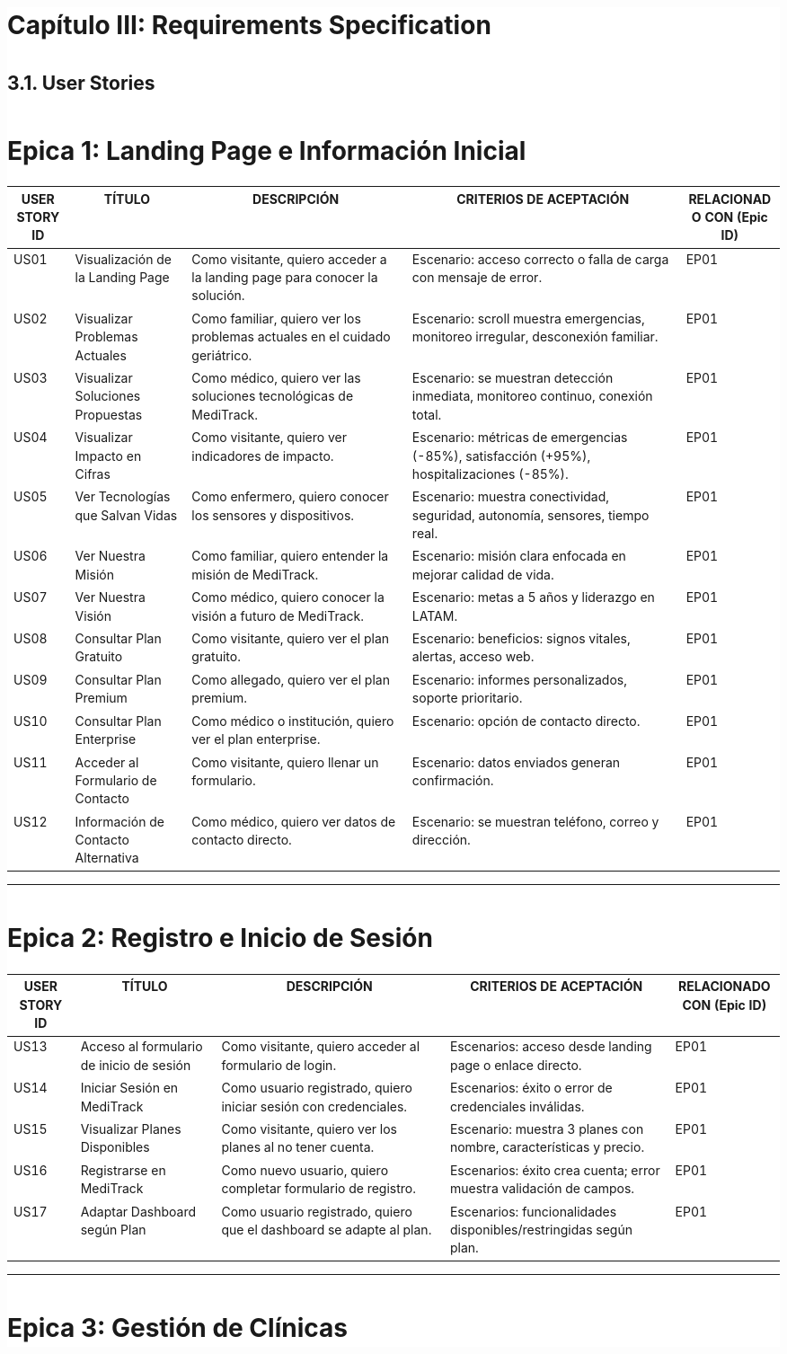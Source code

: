 # Capítulo III: Requirements Specification

## 3.1. User Stories

# Epica 1: Landing Page e Información Inicial

| USER STORY ID | TÍTULO | DESCRIPCIÓN | CRITERIOS DE ACEPTACIÓN | RELACIONADO CON (Epic ID) |
|---------------|--------|-------------|--------------------------|----------------------------|
| US01 | Visualización de la Landing Page | Como visitante, quiero acceder a la landing page para conocer la solución. | Escenario: acceso correcto o falla de carga con mensaje de error. | EP01 |
| US02 | Visualizar Problemas Actuales | Como familiar, quiero ver los problemas actuales en el cuidado geriátrico. | Escenario: scroll muestra emergencias, monitoreo irregular, desconexión familiar. | EP01 |
| US03 | Visualizar Soluciones Propuestas | Como médico, quiero ver las soluciones tecnológicas de MediTrack. | Escenario: se muestran detección inmediata, monitoreo continuo, conexión total. | EP01 |
| US04 | Visualizar Impacto en Cifras | Como visitante, quiero ver indicadores de impacto. | Escenario: métricas de emergencias (-85%), satisfacción (+95%), hospitalizaciones (-85%). | EP01 |
| US05 | Ver Tecnologías que Salvan Vidas | Como enfermero, quiero conocer los sensores y dispositivos. | Escenario: muestra conectividad, seguridad, autonomía, sensores, tiempo real. | EP01 |
| US06 | Ver Nuestra Misión | Como familiar, quiero entender la misión de MediTrack. | Escenario: misión clara enfocada en mejorar calidad de vida. | EP01 |
| US07 | Ver Nuestra Visión | Como médico, quiero conocer la visión a futuro de MediTrack. | Escenario: metas a 5 años y liderazgo en LATAM. | EP01 |
| US08 | Consultar Plan Gratuito | Como visitante, quiero ver el plan gratuito. | Escenario: beneficios: signos vitales, alertas, acceso web. | EP01 |
| US09 | Consultar Plan Premium | Como allegado, quiero ver el plan premium. | Escenario: informes personalizados, soporte prioritario. | EP01 |
| US10 | Consultar Plan Enterprise | Como médico o institución, quiero ver el plan enterprise. | Escenario: opción de contacto directo. | EP01 |
| US11 | Acceder al Formulario de Contacto | Como visitante, quiero llenar un formulario. | Escenario: datos enviados generan confirmación. | EP01 |
| US12 | Información de Contacto Alternativa | Como médico, quiero ver datos de contacto directo. | Escenario: se muestran teléfono, correo y dirección. | EP01 |

---

# Epica 2: Registro e Inicio de Sesión

| USER STORY ID | TÍTULO | DESCRIPCIÓN | CRITERIOS DE ACEPTACIÓN | RELACIONADO CON (Epic ID) |
|---------------|--------|-------------|--------------------------|----------------------------|
| US13 | Acceso al formulario de inicio de sesión | Como visitante, quiero acceder al formulario de login. | Escenarios: acceso desde landing page o enlace directo. | EP01 |
| US14 | Iniciar Sesión en MediTrack | Como usuario registrado, quiero iniciar sesión con credenciales. | Escenarios: éxito o error de credenciales inválidas. | EP01 |
| US15 | Visualizar Planes Disponibles | Como visitante, quiero ver los planes al no tener cuenta. | Escenario: muestra 3 planes con nombre, características y precio. | EP01 |
| US16 | Registrarse en MediTrack | Como nuevo usuario, quiero completar formulario de registro. | Escenarios: éxito crea cuenta; error muestra validación de campos. | EP01 |
| US17 | Adaptar Dashboard según Plan | Como usuario registrado, quiero que el dashboard se adapte al plan. | Escenarios: funcionalidades disponibles/restringidas según plan. | EP01 |

---

# Epica 3: Gestión de Clínicas
